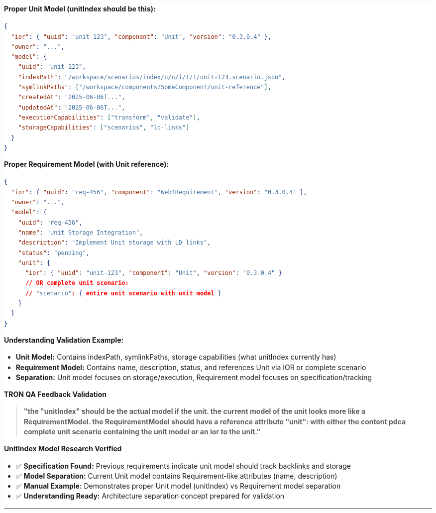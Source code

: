 **Proper Unit Model (unitIndex should be this):**
```json
{
  "ior": { "uuid": "unit-123", "component": "Unit", "version": "0.3.0.4" },
  "owner": "...",
  "model": {
    "uuid": "unit-123",
    "indexPath": "/workspace/scenarios/index/u/n/i/t/1/unit-123.scenario.json",
    "symlinkPaths": ["/workspace/components/SomeComponent/unit-reference"],
    "createdAt": "2025-06-06T...",
    "updatedAt": "2025-06-06T...",
    "executionCapabilities": ["transform", "validate"],
    "storageCapabilities": ["scenarios", "ld-links"]
  }
}
```

**Proper Requirement Model (with Unit reference):**
```json
{
  "ior": { "uuid": "req-456", "component": "Web4Requirement", "version": "0.3.0.4" },
  "owner": "...",
  "model": {
    "uuid": "req-456", 
    "name": "Unit Storage Integration",
    "description": "Implement Unit storage with LD links",
    "status": "pending",
    "unit": {
      "ior": { "uuid": "unit-123", "component": "Unit", "version": "0.3.0.4" }
      // OR complete unit scenario:
      // "scenario": { entire unit scenario with unit model }
    }
  }
}
```

**Understanding Validation Example:**
- **Unit Model:** Contains indexPath, symlinkPaths, storage capabilities (what unitIndex currently has)
- **Requirement Model:** Contains name, description, status, and references Unit via IOR or complete scenario
- **Separation:** Unit model focuses on storage/execution, Requirement model focuses on specification/tracking

**TRON QA Feedback Validation**
> **"the "unitIndex" should be the actual model if the unit. the current model of the unit looks more like a RequirementModel. the RequirementModel should have a reference attribute "unit": with either the content pdca complete unit scenario containing the unit model or an ior to the unit."**

**UnitIndex Model Research Verified**
- ✅ **Specification Found:** Previous requirements indicate unit model should track backlinks and storage
- ✅ **Model Separation:** Current Unit model contains Requirement-like attributes (name, description)
- ✅ **Manual Example:** Demonstrates proper Unit model (unitIndex) vs Requirement model separation
- ✅ **Understanding Ready:** Architecture separation concept prepared for validation

---